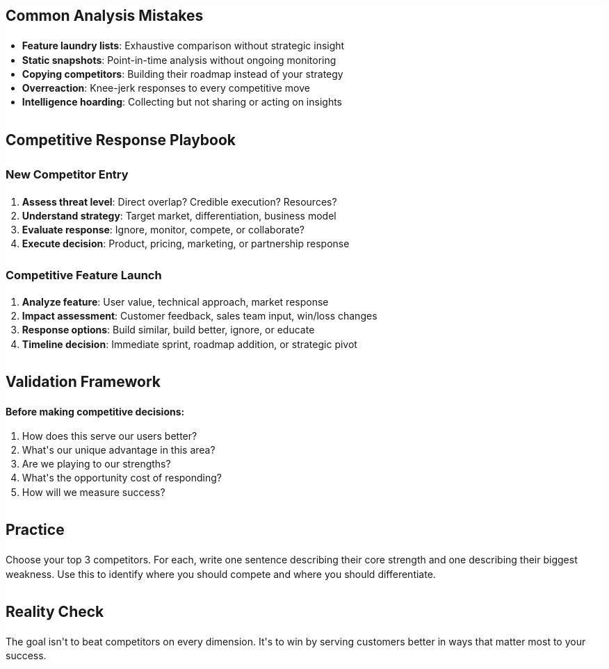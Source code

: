 ## Common Analysis Mistakes

- **Feature laundry lists**: Exhaustive comparison without strategic insight
- **Static snapshots**: Point-in-time analysis without ongoing monitoring
- **Copying competitors**: Building their roadmap instead of your strategy
- **Overreaction**: Knee-jerk responses to every competitive move
- **Intelligence hoarding**: Collecting but not sharing or acting on insights

## Competitive Response Playbook

### New Competitor Entry
1. **Assess threat level**: Direct overlap? Credible execution? Resources?
2. **Understand strategy**: Target market, differentiation, business model
3. **Evaluate response**: Ignore, monitor, compete, or collaborate?
4. **Execute decision**: Product, pricing, marketing, or partnership response

### Competitive Feature Launch
1. **Analyze feature**: User value, technical approach, market response
2. **Impact assessment**: Customer feedback, sales team input, win/loss changes
3. **Response options**: Build similar, build better, ignore, or educate
4. **Timeline decision**: Immediate sprint, roadmap addition, or strategic pivot

## Validation Framework

**Before making competitive decisions:**
1. How does this serve our users better?
2. What's our unique advantage in this area?
3. Are we playing to our strengths?
4. What's the opportunity cost of responding?
5. How will we measure success?

## Practice

Choose your top 3 competitors. For each, write one sentence describing their core strength and one describing their biggest weakness. Use this to identify where you should compete and where you should differentiate.

## Reality Check

The goal isn't to beat competitors on every dimension. It's to win by serving customers better in ways that matter most to your success.